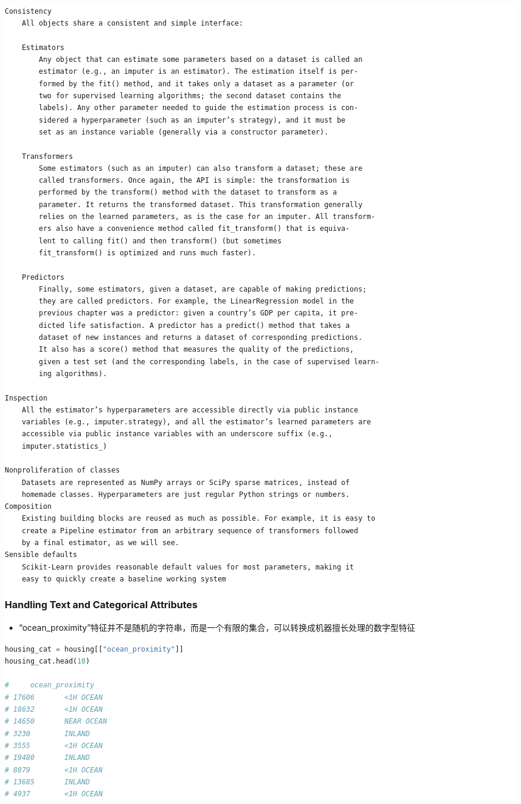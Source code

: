     Consistency
        All objects share a consistent and simple interface:

        Estimators
            Any object that can estimate some parameters based on a dataset is called an
            estimator (e.g., an imputer is an estimator). The estimation itself is per‐
            formed by the fit() method, and it takes only a dataset as a parameter (or
            two for supervised learning algorithms; the second dataset contains the
            labels). Any other parameter needed to guide the estimation process is con‐
            sidered a hyperparameter (such as an imputer’s strategy), and it must be
            set as an instance variable (generally via a constructor parameter).

        Transformers
            Some estimators (such as an imputer) can also transform a dataset; these are
            called transformers. Once again, the API is simple: the transformation is
            performed by the transform() method with the dataset to transform as a
            parameter. It returns the transformed dataset. This transformation generally
            relies on the learned parameters, as is the case for an imputer. All transform‐
            ers also have a convenience method called fit_transform() that is equiva‐
            lent to calling fit() and then transform() (but sometimes
            fit_transform() is optimized and runs much faster).

        Predictors
            Finally, some estimators, given a dataset, are capable of making predictions;
            they are called predictors. For example, the LinearRegression model in the
            previous chapter was a predictor: given a country’s GDP per capita, it pre‐
            dicted life satisfaction. A predictor has a predict() method that takes a
            dataset of new instances and returns a dataset of corresponding predictions.
            It also has a score() method that measures the quality of the predictions,
            given a test set (and the corresponding labels, in the case of supervised learn‐
            ing algorithms).

    Inspection
        All the estimator’s hyperparameters are accessible directly via public instance
        variables (e.g., imputer.strategy), and all the estimator’s learned parameters are
        accessible via public instance variables with an underscore suffix (e.g.,
        imputer.statistics_)            

    Nonproliferation of classes
        Datasets are represented as NumPy arrays or SciPy sparse matrices, instead of
        homemade classes. Hyperparameters are just regular Python strings or numbers.
    Composition
        Existing building blocks are reused as much as possible. For example, it is easy to
        create a Pipeline estimator from an arbitrary sequence of transformers followed
        by a final estimator, as we will see.
    Sensible defaults
        Scikit-Learn provides reasonable default values for most parameters, making it
        easy to quickly create a baseline working system

### Handling Text and Categorical Attributes

* “ocean_proximity”特征并不是随机的字符串，而是一个有限的集合，可以转换成机器擅长处理的数字型特征
```python
housing_cat = housing[["ocean_proximity"]]
housing_cat.head(10)

#     ocean_proximity
# 17606       <1H OCEAN
# 18632       <1H OCEAN
# 14650       NEAR OCEAN
# 3230        INLAND
# 3555        <1H OCEAN
# 19480       INLAND
# 8879        <1H OCEAN
# 13685       INLAND
# 4937        <1H OCEAN
```